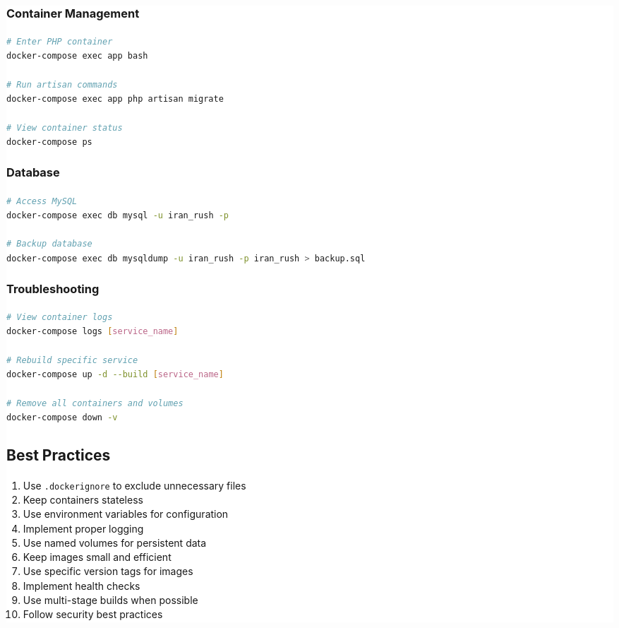 ### Container Management
```bash
# Enter PHP container
docker-compose exec app bash

# Run artisan commands
docker-compose exec app php artisan migrate

# View container status
docker-compose ps
```

### Database
```bash
# Access MySQL
docker-compose exec db mysql -u iran_rush -p

# Backup database
docker-compose exec db mysqldump -u iran_rush -p iran_rush > backup.sql
```

### Troubleshooting
```bash
# View container logs
docker-compose logs [service_name]

# Rebuild specific service
docker-compose up -d --build [service_name]

# Remove all containers and volumes
docker-compose down -v
```

## Best Practices
1. Use `.dockerignore` to exclude unnecessary files
2. Keep containers stateless
3. Use environment variables for configuration
4. Implement proper logging
5. Use named volumes for persistent data
6. Keep images small and efficient
7. Use specific version tags for images
8. Implement health checks
9. Use multi-stage builds when possible
10. Follow security best practices